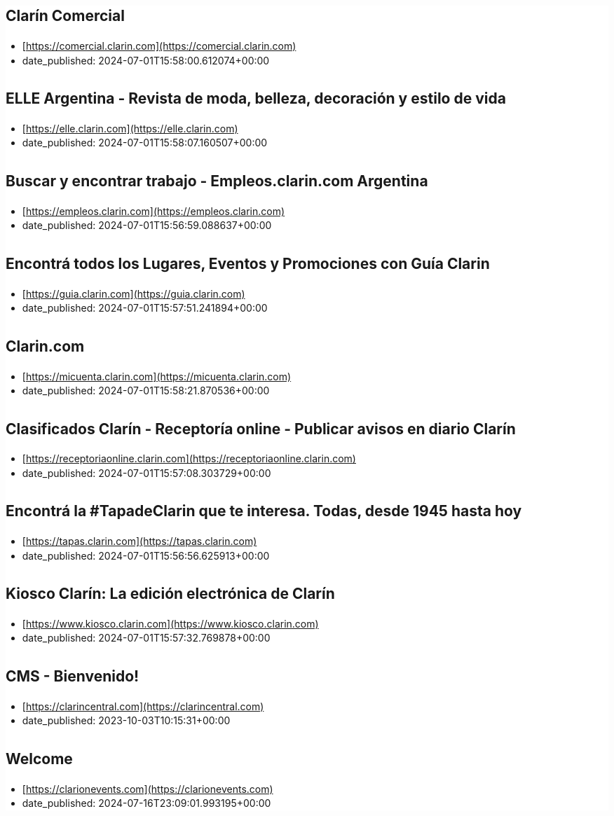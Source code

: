  ## Clarín Comercial
 - [https://comercial.clarin.com](https://comercial.clarin.com)
 - date_published: 2024-07-01T15:58:00.612074+00:00

 ## ELLE Argentina - Revista de moda, belleza, decoración y estilo de vida
 - [https://elle.clarin.com](https://elle.clarin.com)
 - date_published: 2024-07-01T15:58:07.160507+00:00

 ## Buscar y encontrar trabajo - Empleos.clarin.com Argentina
 - [https://empleos.clarin.com](https://empleos.clarin.com)
 - date_published: 2024-07-01T15:56:59.088637+00:00

 ## Encontrá todos los Lugares, Eventos y Promociones con Guía Clarin
 - [https://guia.clarin.com](https://guia.clarin.com)
 - date_published: 2024-07-01T15:57:51.241894+00:00

 ## Clarin.com
 - [https://micuenta.clarin.com](https://micuenta.clarin.com)
 - date_published: 2024-07-01T15:58:21.870536+00:00

 ## Clasificados Clarín - Receptoría online - Publicar avisos en diario Clarín
 - [https://receptoriaonline.clarin.com](https://receptoriaonline.clarin.com)
 - date_published: 2024-07-01T15:57:08.303729+00:00

 ## Encontrá la #TapadeClarin que te interesa. Todas, desde 1945 hasta hoy
 - [https://tapas.clarin.com](https://tapas.clarin.com)
 - date_published: 2024-07-01T15:56:56.625913+00:00

 ## Kiosco Clarín: La edición electrónica de Clarín
 - [https://www.kiosco.clarin.com](https://www.kiosco.clarin.com)
 - date_published: 2024-07-01T15:57:32.769878+00:00

 ## CMS - Bienvenido!
 - [https://clarincentral.com](https://clarincentral.com)
 - date_published: 2023-10-03T10:15:31+00:00

 ## Welcome
 - [https://clarionevents.com](https://clarionevents.com)
 - date_published: 2024-07-16T23:09:01.993195+00:00
